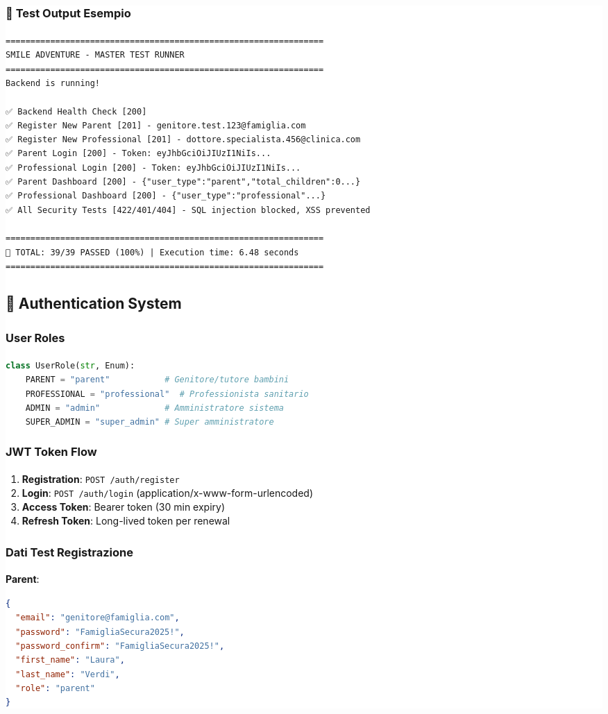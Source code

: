 ### 📝 **Test Output Esempio**

```
================================================================
SMILE ADVENTURE - MASTER TEST RUNNER
================================================================
Backend is running!

✅ Backend Health Check [200]
✅ Register New Parent [201] - genitore.test.123@famiglia.com
✅ Register New Professional [201] - dottore.specialista.456@clinica.com  
✅ Parent Login [200] - Token: eyJhbGciOiJIUzI1NiIs...
✅ Professional Login [200] - Token: eyJhbGciOiJIUzI1NiIs...
✅ Parent Dashboard [200] - {"user_type":"parent","total_children":0...}
✅ Professional Dashboard [200] - {"user_type":"professional"...}
✅ All Security Tests [422/401/404] - SQL injection blocked, XSS prevented

================================================================
🎯 TOTAL: 39/39 PASSED (100%) | Execution time: 6.48 seconds
================================================================
```

## 🔐 Authentication System

### User Roles

```python
class UserRole(str, Enum):
    PARENT = "parent"           # Genitore/tutore bambini
    PROFESSIONAL = "professional"  # Professionista sanitario
    ADMIN = "admin"             # Amministratore sistema
    SUPER_ADMIN = "super_admin" # Super amministratore
```

### JWT Token Flow

1. **Registration**: `POST /auth/register`
2. **Login**: `POST /auth/login` (application/x-www-form-urlencoded)
3. **Access Token**: Bearer token (30 min expiry)
4. **Refresh Token**: Long-lived token per renewal

### Dati Test Registrazione

**Parent**:
```json
{
  "email": "genitore@famiglia.com",
  "password": "FamigliaSecura2025!",
  "password_confirm": "FamigliaSecura2025!",
  "first_name": "Laura",
  "last_name": "Verdi", 
  "role": "parent"
}
```
